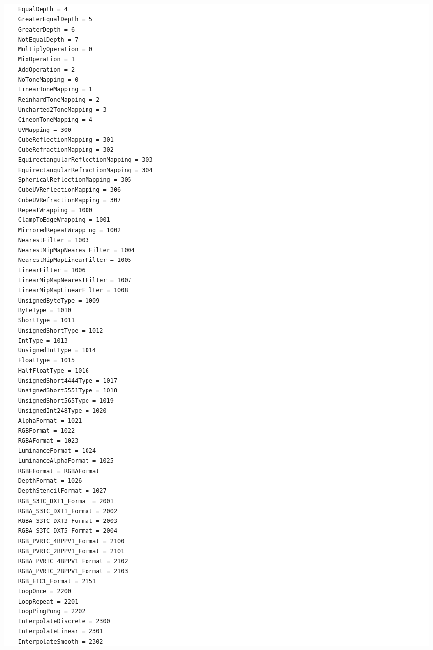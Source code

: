         EqualDepth = 4
        GreaterEqualDepth = 5
        GreaterDepth = 6
        NotEqualDepth = 7
        MultiplyOperation = 0
        MixOperation = 1
        AddOperation = 2
        NoToneMapping = 0
        LinearToneMapping = 1
        ReinhardToneMapping = 2
        Uncharted2ToneMapping = 3
        CineonToneMapping = 4
        UVMapping = 300
        CubeReflectionMapping = 301
        CubeRefractionMapping = 302
        EquirectangularReflectionMapping = 303
        EquirectangularRefractionMapping = 304
        SphericalReflectionMapping = 305
        CubeUVReflectionMapping = 306
        CubeUVRefractionMapping = 307
        RepeatWrapping = 1000
        ClampToEdgeWrapping = 1001
        MirroredRepeatWrapping = 1002
        NearestFilter = 1003
        NearestMipMapNearestFilter = 1004
        NearestMipMapLinearFilter = 1005
        LinearFilter = 1006
        LinearMipMapNearestFilter = 1007
        LinearMipMapLinearFilter = 1008
        UnsignedByteType = 1009
        ByteType = 1010
        ShortType = 1011
        UnsignedShortType = 1012
        IntType = 1013
        UnsignedIntType = 1014
        FloatType = 1015
        HalfFloatType = 1016
        UnsignedShort4444Type = 1017
        UnsignedShort5551Type = 1018
        UnsignedShort565Type = 1019
        UnsignedInt248Type = 1020
        AlphaFormat = 1021
        RGBFormat = 1022
        RGBAFormat = 1023
        LuminanceFormat = 1024
        LuminanceAlphaFormat = 1025
        RGBEFormat = RGBAFormat
        DepthFormat = 1026
        DepthStencilFormat = 1027
        RGB_S3TC_DXT1_Format = 2001
        RGBA_S3TC_DXT1_Format = 2002
        RGBA_S3TC_DXT3_Format = 2003
        RGBA_S3TC_DXT5_Format = 2004
        RGB_PVRTC_4BPPV1_Format = 2100
        RGB_PVRTC_2BPPV1_Format = 2101
        RGBA_PVRTC_4BPPV1_Format = 2102
        RGBA_PVRTC_2BPPV1_Format = 2103
        RGB_ETC1_Format = 2151
        LoopOnce = 2200
        LoopRepeat = 2201
        LoopPingPong = 2202
        InterpolateDiscrete = 2300
        InterpolateLinear = 2301
        InterpolateSmooth = 2302